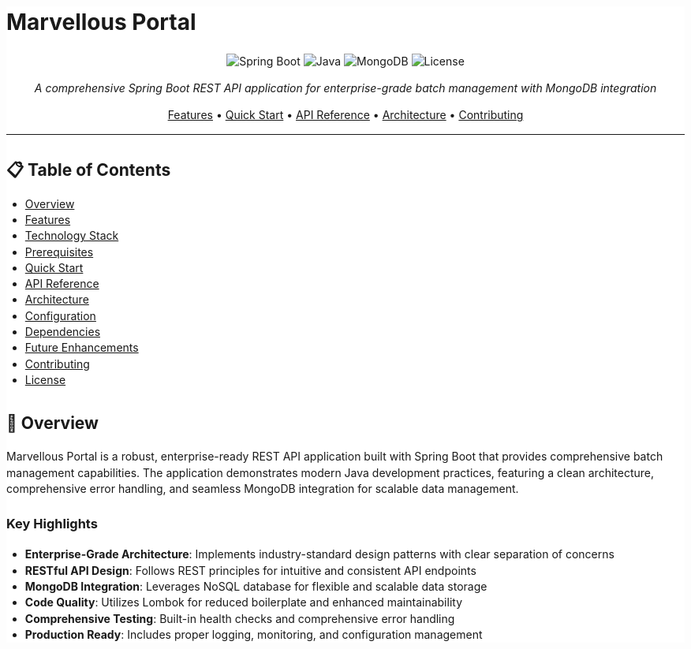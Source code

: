 # Marvellous Portal

<div align="center">

![Spring Boot](https://img.shields.io/badge/Spring%20Boot-3.5.0-brightgreen.svg)
![Java](https://img.shields.io/badge/Java-24-orange.svg)
![MongoDB](https://img.shields.io/badge/MongoDB-7.0-green.svg)
![License](https://img.shields.io/badge/License-MIT-blue.svg)

*A comprehensive Spring Boot REST API application for enterprise-grade batch management with MongoDB integration*

[Features](#-features) • [Quick Start](#-quick-start) • [API Reference](#-api-reference) • [Architecture](#-architecture) • [Contributing](#-contributing)

</div>

---

## 📋 Table of Contents

- [Overview](#-overview)
- [Features](#-features)
- [Technology Stack](#-technology-stack)
- [Prerequisites](#-prerequisites)
- [Quick Start](#-quick-start)
- [API Reference](#-api-reference)
- [Architecture](#-architecture)
- [Configuration](#-configuration)
- [Dependencies](#-dependencies)
- [Future Enhancements](#-future-enhancements)
- [Contributing](#-contributing)
- [License](#-license)

## 🎯 Overview

Marvellous Portal is a robust, enterprise-ready REST API application built with Spring Boot that provides comprehensive batch management capabilities. The application demonstrates modern Java development practices, featuring a clean architecture, comprehensive error handling, and seamless MongoDB integration for scalable data management.

### Key Highlights

- **Enterprise-Grade Architecture**: Implements industry-standard design patterns with clear separation of concerns
- **RESTful API Design**: Follows REST principles for intuitive and consistent API endpoints
- **MongoDB Integration**: Leverages NoSQL database for flexible and scalable data storage
- **Code Quality**: Utilizes Lombok for reduced boilerplate and enhanced maintainability
- **Comprehensive Testing**: Built-in health checks and comprehensive error handling
- **Production Ready**: Includes proper logging, monitoring, and configuration management
